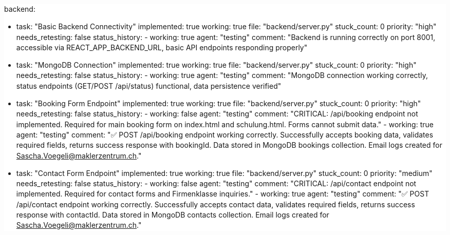 backend:
  - task: "Basic Backend Connectivity"
    implemented: true
    working: true
    file: "backend/server.py"
    stuck_count: 0
    priority: "high"
    needs_retesting: false
    status_history:
        - working: true
          agent: "testing"
          comment: "Backend is running correctly on port 8001, accessible via REACT_APP_BACKEND_URL, basic API endpoints responding properly"

  - task: "MongoDB Connection"
    implemented: true
    working: true
    file: "backend/server.py"
    stuck_count: 0
    priority: "high"
    needs_retesting: false
    status_history:
        - working: true
          agent: "testing"
          comment: "MongoDB connection working correctly, status endpoints (GET/POST /api/status) functional, data persistence verified"

  - task: "Booking Form Endpoint"
    implemented: true
    working: true
    file: "backend/server.py"
    stuck_count: 0
    priority: "high"
    needs_retesting: false
    status_history:
        - working: false
          agent: "testing"
          comment: "CRITICAL: /api/booking endpoint not implemented. Required for main booking form on index.html and schulung.html. Forms cannot submit data."
        - working: true
          agent: "testing"
          comment: "✅ POST /api/booking endpoint working correctly. Successfully accepts booking data, validates required fields, returns success response with bookingId. Data stored in MongoDB bookings collection. Email logs created for Sascha.Voegeli@maklerzentrum.ch."

  - task: "Contact Form Endpoint"
    implemented: true
    working: true
    file: "backend/server.py"
    stuck_count: 0
    priority: "medium"
    needs_retesting: false
    status_history:
        - working: false
          agent: "testing"
          comment: "CRITICAL: /api/contact endpoint not implemented. Required for contact forms and Firmenklasse inquiries."
        - working: true
          agent: "testing"
          comment: "✅ POST /api/contact endpoint working correctly. Successfully accepts contact data, validates required fields, returns success response with contactId. Data stored in MongoDB contacts collection. Email logs created for Sascha.Voegeli@maklerzentrum.ch."
